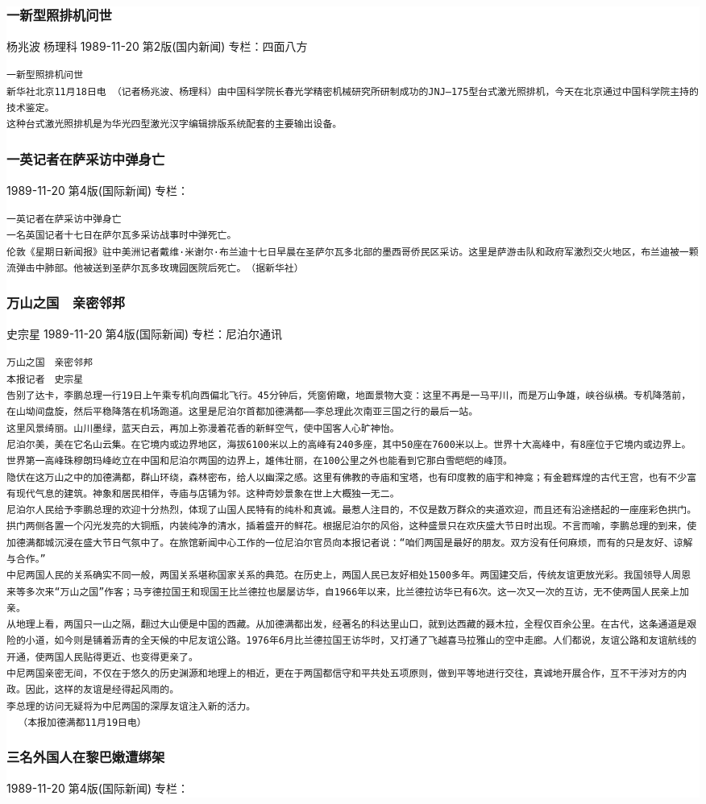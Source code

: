 ### 一新型照排机问世
杨兆波  杨理科
1989-11-20
第2版(国内新闻)
专栏：四面八方

    一新型照排机问世
    新华社北京11月18日电 （记者杨兆波、杨理科）由中国科学院长春光学精密机械研究所研制成功的JNJ—175型台式激光照排机，今天在北京通过中国科学院主持的技术鉴定。
    这种台式激光照排机是为华光四型激光汉字编辑排版系统配套的主要输出设备。


### 一英记者在萨采访中弹身亡

1989-11-20
第4版(国际新闻)
专栏：

    一英记者在萨采访中弹身亡
    一名英国记者十七日在萨尔瓦多采访战事时中弹死亡。
    伦敦《星期日新闻报》驻中美洲记者戴维·米谢尔·布兰迪十七日早晨在圣萨尔瓦多北部的墨西哥侨民区采访。这里是萨游击队和政府军激烈交火地区，布兰迪被一颗流弹击中肺部。他被送到圣萨尔瓦多玫瑰园医院后死亡。　（据新华社）


### 万山之国　亲密邻邦
史宗星
1989-11-20
第4版(国际新闻)
专栏：尼泊尔通讯

    万山之国　亲密邻邦
    本报记者　史宗星
    告别了达卡，李鹏总理一行19日上午乘专机向西偏北飞行。45分钟后，凭窗俯瞰，地面景物大变：这里不再是一马平川，而是万山争雄，峡谷纵横。专机降落前，在山坳间盘旋，然后平稳降落在机场跑道。这里是尼泊尔首都加德满都——李总理此次南亚三国之行的最后一站。
    这里风景绮丽。山川墨绿，蓝天白云，再加上弥漫着花香的新鲜空气，使中国客人心旷神怡。
    尼泊尔美，美在它名山云集。在它境内或边界地区，海拔6100米以上的高峰有240多座，其中50座在7600米以上。世界十大高峰中，有8座位于它境内或边界上。世界第一高峰珠穆朗玛峰屹立在中国和尼泊尔两国的边界上，雄伟壮丽，在100公里之外也能看到它那白雪皑皑的峰顶。
    隐伏在这万山之中的加德满都，群山环绕，森林密布，给人以幽深之感。这里有佛教的寺庙和宝塔，也有印度教的庙宇和神龛；有金碧辉煌的古代王宫，也有不少富有现代气息的建筑。神象和居民相伴，寺庙与店铺为邻。这种奇妙景象在世上大概独一无二。
    尼泊尔人民给予李鹏总理的欢迎十分热烈，体现了山国人民特有的纯朴和真诚。最惹人注目的，不仅是数万群众的夹道欢迎，而且还有沿途搭起的一座座彩色拱门。拱门两侧各置一个闪光发亮的大铜瓶，内装纯净的清水，插着盛开的鲜花。根据尼泊尔的风俗，这种盛景只在欢庆盛大节日时出现。不言而喻，李鹏总理的到来，使加德满都城沉浸在盛大节日气氛中了。在旅馆新闻中心工作的一位尼泊尔官员向本报记者说：“咱们两国是最好的朋友。双方没有任何麻烦，而有的只是友好、谅解与合作。”
    中尼两国人民的关系确实不同一般，两国关系堪称国家关系的典范。在历史上，两国人民已友好相处1500多年。两国建交后，传统友谊更放光彩。我国领导人周恩来等多次来“万山之国”作客；马亨德拉国王和现国王比兰德拉也屡屡访华，自1966年以来，比兰德拉访华已有6次。这一次又一次的互访，无不使两国人民亲上加亲。
    从地理上看，两国只一山之隔，翻过大山便是中国的西藏。从加德满都出发，经著名的科达里山口，就到达西藏的聂木拉，全程仅百余公里。在古代，这条通道是艰险的小道，如今则是铺着沥青的全天候的中尼友谊公路。1976年6月比兰德拉国王访华时，又打通了飞越喜马拉雅山的空中走廊。人们都说，友谊公路和友谊航线的开通，使两国人民贴得更近、也变得更亲了。
    中尼两国亲密无间，不仅在于悠久的历史渊源和地理上的相近，更在于两国都信守和平共处五项原则，做到平等地进行交往，真诚地开展合作，互不干涉对方的内政。因此，这样的友谊是经得起风雨的。
    李总理的访问无疑将为中尼两国的深厚友谊注入新的活力。
      （本报加德满都11月19日电）


### 三名外国人在黎巴嫩遭绑架

1989-11-20
第4版(国际新闻)
专栏：
